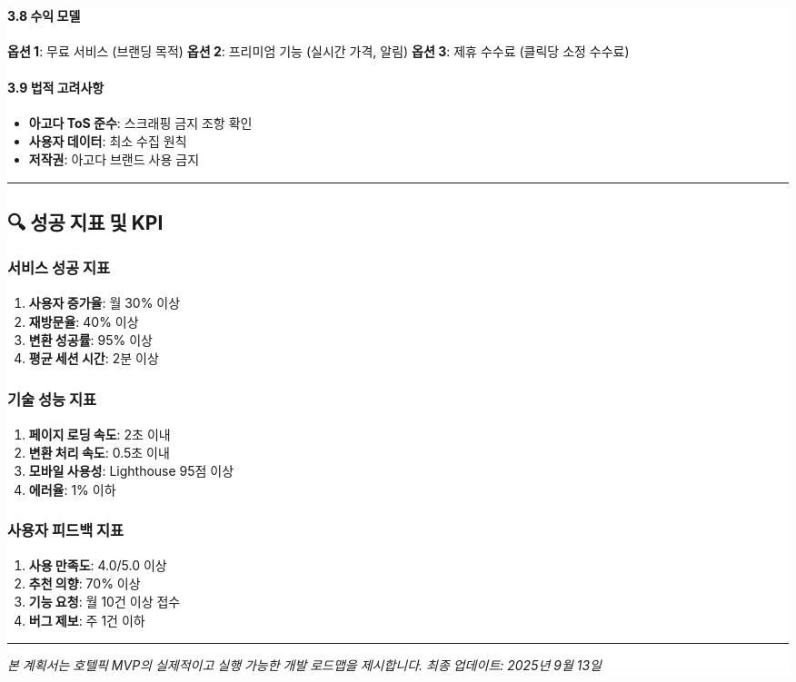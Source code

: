 #### 3.8 수익 모델
**옵션 1**: 무료 서비스 (브랜딩 목적)
**옵션 2**: 프리미엄 기능 (실시간 가격, 알림)
**옵션 3**: 제휴 수수료 (클릭당 소정 수수료)

#### 3.9 법적 고려사항
- **아고다 ToS 준수**: 스크래핑 금지 조항 확인
- **사용자 데이터**: 최소 수집 원칙
- **저작권**: 아고다 브랜드 사용 금지

---

## 🔍 성공 지표 및 KPI

### 서비스 성공 지표
1. **사용자 증가율**: 월 30% 이상
2. **재방문율**: 40% 이상
3. **변환 성공률**: 95% 이상
4. **평균 세션 시간**: 2분 이상

### 기술 성능 지표
1. **페이지 로딩 속도**: 2초 이내
2. **변환 처리 속도**: 0.5초 이내
3. **모바일 사용성**: Lighthouse 95점 이상
4. **에러율**: 1% 이하

### 사용자 피드백 지표
1. **사용 만족도**: 4.0/5.0 이상
2. **추천 의향**: 70% 이상
3. **기능 요청**: 월 10건 이상 접수
4. **버그 제보**: 주 1건 이하

---

*본 계획서는 호텔픽 MVP의 실제적이고 실행 가능한 개발 로드맵을 제시합니다.*
*최종 업데이트: 2025년 9월 13일*